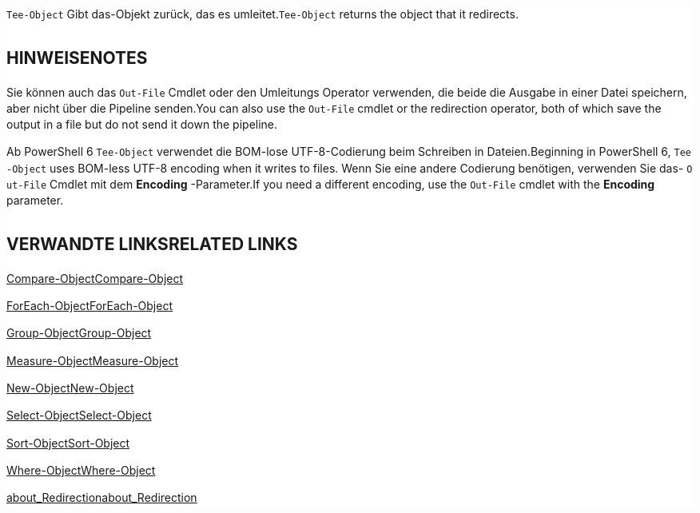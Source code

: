 <span data-ttu-id="20610-154">`Tee-Object` Gibt das-Objekt zurück, das es umleitet.</span><span class="sxs-lookup"><span data-stu-id="20610-154">`Tee-Object` returns the object that it redirects.</span></span>

## <span data-ttu-id="20610-155">HINWEISE</span><span class="sxs-lookup"><span data-stu-id="20610-155">NOTES</span></span>

<span data-ttu-id="20610-156">Sie können auch das `Out-File` Cmdlet oder den Umleitungs Operator verwenden, die beide die Ausgabe in einer Datei speichern, aber nicht über die Pipeline senden.</span><span class="sxs-lookup"><span data-stu-id="20610-156">You can also use the `Out-File` cmdlet or the redirection operator, both of which save the output in a file but do not send it down the pipeline.</span></span>

<span data-ttu-id="20610-157">Ab PowerShell 6 `Tee-Object` verwendet die BOM-lose UTF-8-Codierung beim Schreiben in Dateien.</span><span class="sxs-lookup"><span data-stu-id="20610-157">Beginning in PowerShell 6, `Tee-Object` uses BOM-less UTF-8 encoding when it writes to files.</span></span> <span data-ttu-id="20610-158">Wenn Sie eine andere Codierung benötigen, verwenden Sie das- `Out-File` Cmdlet mit dem **Encoding** -Parameter.</span><span class="sxs-lookup"><span data-stu-id="20610-158">If you need a different encoding, use the `Out-File` cmdlet with the **Encoding** parameter.</span></span>

## <span data-ttu-id="20610-159">VERWANDTE LINKS</span><span class="sxs-lookup"><span data-stu-id="20610-159">RELATED LINKS</span></span>

[<span data-ttu-id="20610-160">Compare-Object</span><span class="sxs-lookup"><span data-stu-id="20610-160">Compare-Object</span></span>](Compare-Object.md)

[<span data-ttu-id="20610-161">ForEach-Object</span><span class="sxs-lookup"><span data-stu-id="20610-161">ForEach-Object</span></span>](../Microsoft.PowerShell.Core/ForEach-Object.md)

[<span data-ttu-id="20610-162">Group-Object</span><span class="sxs-lookup"><span data-stu-id="20610-162">Group-Object</span></span>](Group-Object.md)

[<span data-ttu-id="20610-163">Measure-Object</span><span class="sxs-lookup"><span data-stu-id="20610-163">Measure-Object</span></span>](Measure-Object.md)

[<span data-ttu-id="20610-164">New-Object</span><span class="sxs-lookup"><span data-stu-id="20610-164">New-Object</span></span>](New-Object.md)

[<span data-ttu-id="20610-165">Select-Object</span><span class="sxs-lookup"><span data-stu-id="20610-165">Select-Object</span></span>](Select-Object.md)

[<span data-ttu-id="20610-166">Sort-Object</span><span class="sxs-lookup"><span data-stu-id="20610-166">Sort-Object</span></span>](Sort-Object.md)

[<span data-ttu-id="20610-167">Where-Object</span><span class="sxs-lookup"><span data-stu-id="20610-167">Where-Object</span></span>](../Microsoft.PowerShell.Core/Where-Object.md)

[<span data-ttu-id="20610-168">about_Redirection</span><span class="sxs-lookup"><span data-stu-id="20610-168">about_Redirection</span></span>](../Microsoft.PowerShell.Core/About/about_Redirection.md)

